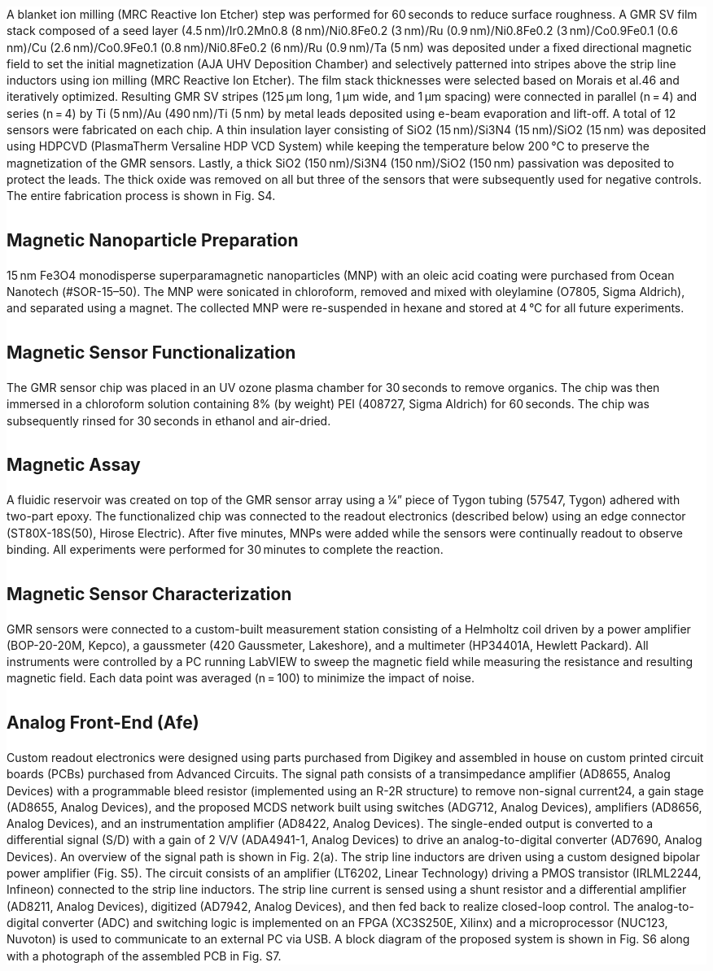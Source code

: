 A blanket ion milling (MRC Reactive Ion Etcher) step was performed for 60 seconds to reduce surface roughness. A GMR SV film stack composed of a seed layer (4.5 nm)/Ir0.2Mn0.8 (8 nm)/Ni0.8Fe0.2 (3 nm)/Ru (0.9 nm)/Ni0.8Fe0.2 (3 nm)/Co0.9Fe0.1 (0.6 nm)/Cu (2.6 nm)/Co0.9Fe0.1 (0.8 nm)/Ni0.8Fe0.2 (6 nm)/Ru (0.9 nm)/Ta (5 nm) was deposited under a fixed directional magnetic field to set the initial magnetization (AJA UHV Deposition Chamber) and selectively patterned into stripes above the strip line inductors using ion milling (MRC Reactive Ion Etcher). The film stack thicknesses were selected based on Morais et al.46 and iteratively optimized. Resulting GMR SV stripes (125 μm long, 1 μm wide, and 1 μm spacing) were connected in parallel (n = 4) and series (n = 4) by Ti (5 nm)/Au (490 nm)/Ti (5 nm) by metal leads deposited using e-beam evaporation and lift-off. A total of 12 sensors were fabricated on each chip. A thin insulation layer consisting of SiO2 (15 nm)/Si3N4 (15 nm)/SiO2 (15 nm) was deposited using HDPCVD (PlasmaTherm Versaline HDP VCD System) while keeping the temperature below 200 °C to preserve the magnetization of the GMR sensors. Lastly, a thick SiO2 (150 nm)/Si3N4 (150 nm)/SiO2 (150 nm) passivation was deposited to protect the leads. The thick oxide was removed on all but three of the sensors that were subsequently used for negative controls. The entire fabrication process is shown in Fig. S4.

## Magnetic Nanoparticle Preparation

15 nm Fe3O4 monodisperse superparamagnetic nanoparticles (MNP) with an oleic acid coating were purchased from Ocean Nanotech (#SOR-15–50). The MNP were sonicated in chloroform, removed and mixed with oleylamine (O7805, Sigma Aldrich), and separated using a magnet. The collected MNP were re-suspended in hexane and stored at 4 °C for all future experiments.

## Magnetic Sensor Functionalization

The GMR sensor chip was placed in an UV ozone plasma chamber for 30 seconds to remove organics. The chip was then immersed in a chloroform solution containing 8% (by weight) PEI (408727, Sigma Aldrich) for 60 seconds. The chip was subsequently rinsed for 30 seconds in ethanol and air-dried.

## Magnetic Assay

A fluidic reservoir was created on top of the GMR sensor array using a ¼” piece of Tygon tubing (57547, Tygon) adhered with two-part epoxy. The functionalized chip was connected to the readout electronics (described below) using an edge connector (ST80X-18S(50), Hirose Electric). After five minutes, MNPs were added while the sensors were continually readout to observe binding. All experiments were performed for 30 minutes to complete the reaction.

## Magnetic Sensor Characterization

GMR sensors were connected to a custom-built measurement station consisting of a Helmholtz coil driven by a power amplifier (BOP-20-20M, Kepco), a gaussmeter (420 Gaussmeter, Lakeshore), and a multimeter (HP34401A, Hewlett Packard). All instruments were controlled by a PC running LabVIEW to sweep the magnetic field while measuring the resistance and resulting magnetic field. Each data point was averaged (n = 100) to minimize the impact of noise.

## Analog Front-End (Afe)

Custom readout electronics were designed using parts purchased from Digikey and assembled in house on custom printed circuit boards (PCBs) purchased from Advanced Circuits. The signal path consists of a transimpedance amplifier (AD8655, Analog Devices) with a programmable bleed resistor (implemented using an R-2R structure) to remove non-signal current24, a gain stage (AD8655, Analog Devices), and the proposed MCDS network built using switches (ADG712, Analog Devices), amplifiers (AD8656, Analog Devices), and an instrumentation amplifier (AD8422, Analog Devices). The single-ended output is converted to a differential signal (S/D) with a gain of 2 V/V (ADA4941-1, Analog Devices) to drive an analog-to-digital converter (AD7690, Analog Devices). An overview of the signal path is shown in Fig. 2(a). The strip line inductors are driven using a custom designed bipolar power amplifier (Fig. S5). The circuit consists of an amplifier (LT6202, Linear Technology) driving a PMOS transistor (IRLML2244, Infineon) connected to the strip line inductors. The strip line current is sensed using a shunt resistor and a differential amplifier (AD8211, Analog Devices), digitized (AD7942, Analog Devices), and then fed back to realize closed-loop control. The analog-to-digital converter (ADC) and switching logic is implemented on an FPGA (XC3S250E, Xilinx) and a microprocessor (NUC123, Nuvoton) is used to communicate to an external PC via USB. A block diagram of the proposed system is shown in Fig. S6 along with a photograph of the assembled PCB in Fig. S7.